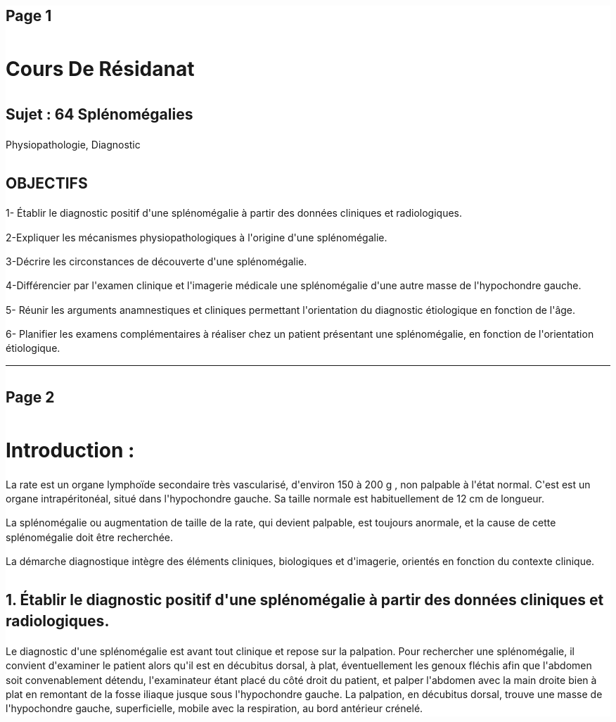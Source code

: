 ## Page 1

# Cours De Résidanat 

## Sujet : 64 Splénomégalies

Physiopathologie, Diagnostic

## OBJECTIFS

1- Établir le diagnostic positif d'une splénomégalie à partir des données cliniques et radiologiques.

2-Expliquer les mécanismes physiopathologiques à l'origine d'une splénomégalie.

3-Décrire les circonstances de découverte d'une splénomégalie.

4-Différencier par l'examen clinique et l'imagerie médicale une splénomégalie d'une autre masse de l'hypochondre gauche.

5- Réunir les arguments anamnestiques et cliniques permettant l'orientation du diagnostic étiologique en fonction de l'âge.

6- Planifier les examens complémentaires à réaliser chez un patient présentant une splénomégalie, en fonction de l'orientation étiologique.

---

## Page 2

# Introduction : 

La rate est un organe lymphoïde secondaire très vascularisé, d'environ 150 à 200 g , non palpable à l'état normal. C'est est un organe intrapéritonéal, situé dans l'hypochondre gauche. Sa taille normale est habituellement de 12 cm de longueur.

La splénomégalie ou augmentation de taille de la rate, qui devient palpable, est toujours anormale, et la cause de cette splénomégalie doit être recherchée.

La démarche diagnostique intègre des éléments cliniques, biologiques et d'imagerie, orientés en fonction du contexte clinique.

## 1. Établir le diagnostic positif d'une splénomégalie à partir des données cliniques et radiologiques.

Le diagnostic d'une splénomégalie est avant tout clinique et repose sur la palpation.
Pour rechercher une splénomégalie, il convient d'examiner le patient alors qu'il est en décubitus dorsal, à plat, éventuellement les genoux fléchis afin que l'abdomen soit convenablement détendu, l'examinateur étant placé du côté droit du patient, et palper l'abdomen avec la main droite bien à plat en remontant de la fosse iliaque jusque sous l'hypochondre gauche. La palpation, en décubitus dorsal, trouve une masse de l'hypochondre gauche, superficielle, mobile avec la respiration, au bord antérieur crénelé.
